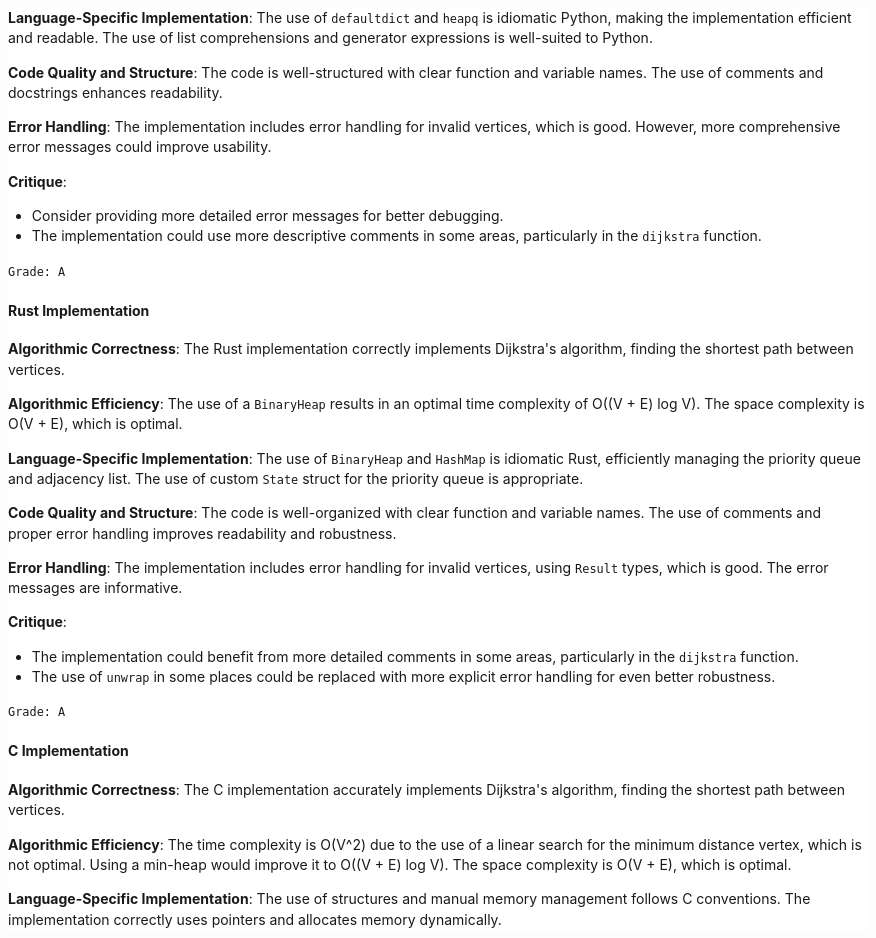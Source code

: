 **Language-Specific Implementation**: The use of `defaultdict` and `heapq` is idiomatic Python, making the implementation efficient and readable. The use of list comprehensions and generator expressions is well-suited to Python.

**Code Quality and Structure**: The code is well-structured with clear function and variable names. The use of comments and docstrings enhances readability.

**Error Handling**: The implementation includes error handling for invalid vertices, which is good. However, more comprehensive error messages could improve usability.

**Critique**:
- Consider providing more detailed error messages for better debugging.
- The implementation could use more descriptive comments in some areas, particularly in the `dijkstra` function.

```
Grade: A
```

#### **Rust Implementation**

**Algorithmic Correctness**: The Rust implementation correctly implements Dijkstra's algorithm, finding the shortest path between vertices.

**Algorithmic Efficiency**: The use of a `BinaryHeap` results in an optimal time complexity of O((V + E) log V). The space complexity is O(V + E), which is optimal.

**Language-Specific Implementation**: The use of `BinaryHeap` and `HashMap` is idiomatic Rust, efficiently managing the priority queue and adjacency list. The use of custom `State` struct for the priority queue is appropriate.

**Code Quality and Structure**: The code is well-organized with clear function and variable names. The use of comments and proper error handling improves readability and robustness.

**Error Handling**: The implementation includes error handling for invalid vertices, using `Result` types, which is good. The error messages are informative.

**Critique**:
- The implementation could benefit from more detailed comments in some areas, particularly in the `dijkstra` function.
- The use of `unwrap` in some places could be replaced with more explicit error handling for even better robustness.

```
Grade: A
```

#### **C Implementation**

**Algorithmic Correctness**: The C implementation accurately implements Dijkstra's algorithm, finding the shortest path between vertices.

**Algorithmic Efficiency**: The time complexity is O(V^2) due to the use of a linear search for the minimum distance vertex, which is not optimal. Using a min-heap would improve it to O((V + E) log V). The space complexity is O(V + E), which is optimal.

**Language-Specific Implementation**: The use of structures and manual memory management follows C conventions. The implementation correctly uses pointers and allocates memory dynamically.
